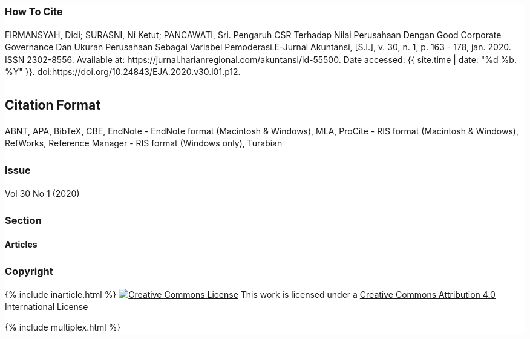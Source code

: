 ### How To Cite
FIRMANSYAH, Didi; SURASNI, Ni Ketut; PANCAWATI, Sri.  Pengaruh  CSR  Terhadap Nilai Perusahaan Dengan Good Corporate Governance Dan Ukuran Perusahaan Sebagai Variabel Pemoderasi.E-Jurnal Akuntansi, [S.l.], v. 30, n. 1, p. 163 - 178, jan. 2020. ISSN 2302-8556. Available at: <https://jurnal.harianregional.com/akuntansi/id-55500>. Date accessed: {{ site.time | date: "%d %b. %Y" }}. doi:https://doi.org/10.24843/EJA.2020.v30.i01.p12.

## Citation Format
ABNT, APA, BibTeX, CBE, EndNote - EndNote format (Macintosh & Windows), MLA, ProCite - RIS format (Macintosh & Windows), RefWorks, Reference Manager - RIS format (Windows only), Turabian

### Issue
Vol 30 No 1 (2020)

### Section 
**Articles**

### Copyright 
{% include inarticle.html %}
<a href="http://creativecommons.org/licenses/by/4.0/" rel="license"><img src="https://i.creativecommons.org/l/by/4.0/88x31.png" alt="Creative Commons License" /></a>
This work is licensed under a <a href="http://creativecommons.org/licenses/by/4.0/" rel="nofollow">Creative Commons Attribution 4.0 International License</a>

{% include multiplex.html %}
